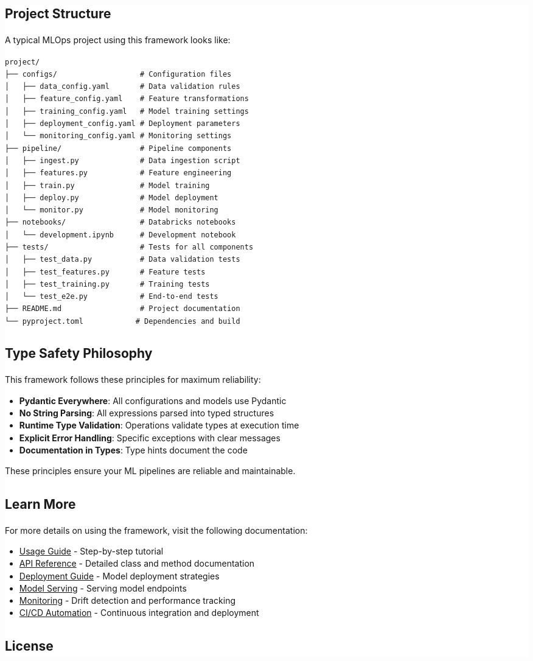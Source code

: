## Project Structure

A typical MLOps project using this framework looks like:

```
project/
├── configs/                   # Configuration files
│   ├── data_config.yaml       # Data validation rules
│   ├── feature_config.yaml    # Feature transformations
│   ├── training_config.yaml   # Model training settings
│   ├── deployment_config.yaml # Deployment parameters
│   └── monitoring_config.yaml # Monitoring settings
├── pipeline/                  # Pipeline components
│   ├── ingest.py              # Data ingestion script
│   ├── features.py            # Feature engineering 
│   ├── train.py               # Model training
│   ├── deploy.py              # Model deployment 
│   └── monitor.py             # Model monitoring
├── notebooks/                 # Databricks notebooks
│   └── development.ipynb      # Development notebook
├── tests/                     # Tests for all components
│   ├── test_data.py           # Data validation tests
│   ├── test_features.py       # Feature tests
│   ├── test_training.py       # Training tests
│   └── test_e2e.py            # End-to-end tests
├── README.md                  # Project documentation
└── pyproject.toml            # Dependencies and build
```

## Type Safety Philosophy

This framework follows these principles for maximum reliability:

- **Pydantic Everywhere**: All configurations and models use Pydantic
- **No String Parsing**: All expressions parsed into typed structures
- **Runtime Type Validation**: Operations validate types at execution time
- **Explicit Error Handling**: Specific exceptions with clear messages
- **Documentation in Types**: Type hints document the code

These principles ensure your ML pipelines are reliable and maintainable.

## Learn More

For more details on using the framework, visit the following documentation:

- [Usage Guide](USAGE_GUIDE.md) - Step-by-step tutorial
- [API Reference](API_REFERENCE.md) - Detailed class and method documentation
- [Deployment Guide](docs/DEPLOYMENT.md) - Model deployment strategies
- [Model Serving](docs/MODEL_SERVING.md) - Serving model endpoints
- [Monitoring](docs/MONITORING.md) - Drift detection and performance tracking
- [CI/CD Automation](docs/AUTOMATION.md) - Continuous integration and deployment

## License
